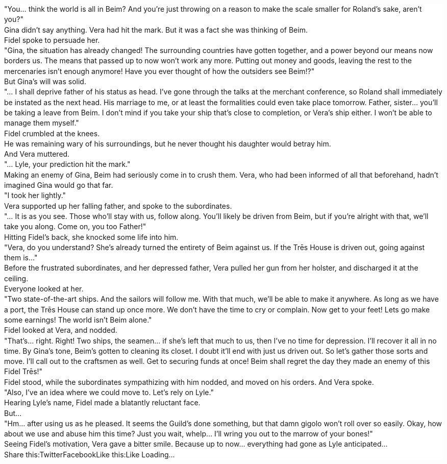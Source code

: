 "You… think the world is all in Beim? And you’re just throwing on a reason to make the scale smaller for Roland’s sake, aren’t you?"<br/>
Gina didn’t say anything. Vera had hit the mark. But it was a fact she was thinking of Beim.<br/>
Fidel spoke to persuade her.<br/>
"Gina, the situation has already changed! The surrounding countries have gotten together, and a power beyond our means now borders us. The means that passed up to now won’t work any more. Putting out money and goods, leaving the rest to the mercenaries isn’t enough anymore! Have you ever thought of how the outsiders see Beim!?"<br/>
But Gina’s will was solid.<br/>
"… I shall deprive father of his status as head. I’ve gone through the talks at the merchant conference, so Roland shall immediately be instated as the next head. His marriage to me, or at least the formalities could even take place tomorrow. Father, sister… you’ll be taking a leave from Beim. I don’t mind if you take your ship that’s close to completion, or Vera’s ship either. I won’t be able to manage them myself."<br/>
Fidel crumbled at the knees.<br/>
He was remaining wary of his surroundings, but he never thought his daughter would betray him.<br/>
And Vera muttered.<br/>
"… Lyle, your prediction hit the mark."<br/>
Making an enemy of Gina, Beim had seriously come in to crush them. Vera, who had been informed of all that beforehand, hadn’t imagined Gina would go that far.<br/>
"I took her lightly."<br/>
Vera supported up her falling father, and spoke to the subordinates.<br/>
"… It is as you see. Those who’ll stay with us, follow along. You’ll likely be driven from Beim, but if you’re alright with that, we’ll take you along. Come on, you too Father!"<br/>
Hitting Fidel’s back, she knocked some life into him.<br/>
"Vera, do you understand? She’s already turned the entirety of Beim against us. If the Trēs House is driven out, going against them is…"<br/>
Before the frustrated subordinates, and her depressed father, Vera pulled her gun from her holster, and discharged it at the ceiling.<br/>
Everyone looked at her.<br/>
"Two state-of-the-art ships. And the sailors will follow me. With that much, we’ll be able to make it anywhere. As long as we have a port, the Trēs House can stand up once more. We don’t have the time to cry or complain. Now get to your feet! Lets go make some earnings! The world isn’t Beim alone."<br/>
Fidel looked at Vera, and nodded.<br/>
"That’s… right. Right! Two ships, the seamen… if she’s left that much to us, then I’ve no time for depression. I’ll recover it all in no time. By Gina’s tone, Beim’s gotten to cleaning its closet. I doubt it’ll end with just us driven out. So let’s gather those sorts and move. I’ll call out to the craftsmen as well. Get to securing funds at once! Beim shall regret the day they made an enemy of this Fidel Trēs!"<br/>
Fidel stood, while the subordinates sympathizing with him nodded, and moved on his orders. And Vera spoke.<br/>
"Also, I’ve an idea where we could move to. Let’s rely on Lyle."<br/>
Hearing Lyle’s name, Fidel made a blatantly reluctant face.<br/>
But…<br/>
"Hm… after using us as he pleased. It seems the Guild’s done something, but that damn gigolo won’t roll over so easily. Okay, how about we use and abuse him this time? Just you wait, whelp… I’ll wring you out to the marrow of your bones!"<br/>
Seeing Fidel’s motivation, Vera gave a bitter smile. Because up to now… everything had gone as Lyle anticipated…<br/>
Share this:TwitterFacebookLike this:Like Loading... <br/>
